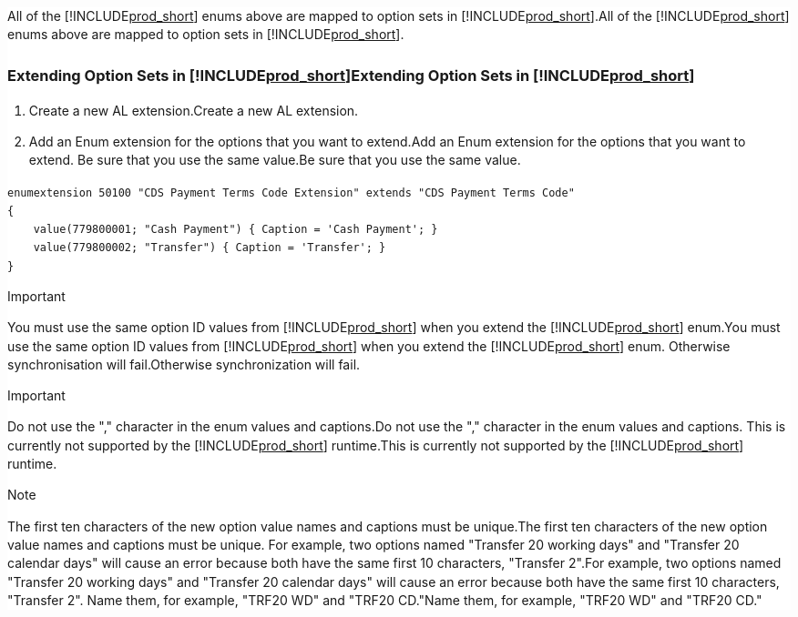 <span data-ttu-id="1bfce-158">All of the [!INCLUDE[prod_short](includes/prod_short.md)] enums above are mapped to option sets in [!INCLUDE[prod_short](includes/cds_long_md.md)].</span><span class="sxs-lookup"><span data-stu-id="1bfce-158">All of the [!INCLUDE[prod_short](includes/prod_short.md)] enums above are mapped to option sets in [!INCLUDE[prod_short](includes/cds_long_md.md)].</span></span>

### <a name="extending-option-sets-in-prod_short"></a><span data-ttu-id="1bfce-159">Extending Option Sets in [!INCLUDE[prod_short](includes/prod_short.md)]</span><span class="sxs-lookup"><span data-stu-id="1bfce-159">Extending Option Sets in [!INCLUDE[prod_short](includes/prod_short.md)]</span></span>
1. <span data-ttu-id="1bfce-160">Create a new AL extension.</span><span class="sxs-lookup"><span data-stu-id="1bfce-160">Create a new AL extension.</span></span>

2. <span data-ttu-id="1bfce-161">Add an Enum extension for the options that you want to extend.</span><span class="sxs-lookup"><span data-stu-id="1bfce-161">Add an Enum extension for the options that you want to extend.</span></span> <span data-ttu-id="1bfce-162">Be sure that you use the same value.</span><span class="sxs-lookup"><span data-stu-id="1bfce-162">Be sure that you use the same value.</span></span> 

```
enumextension 50100 "CDS Payment Terms Code Extension" extends "CDS Payment Terms Code"
{
    value(779800001; "Cash Payment") { Caption = 'Cash Payment'; }
    value(779800002; "Transfer") { Caption = 'Transfer'; }
}
```

> [!IMPORTANT]  
> <span data-ttu-id="1bfce-163">You must use the same option ID values from [!INCLUDE[prod_short](includes/cds_long_md.md)] when you extend the [!INCLUDE[prod_short](includes/prod_short.md)] enum.</span><span class="sxs-lookup"><span data-stu-id="1bfce-163">You must use the same option ID values from [!INCLUDE[prod_short](includes/cds_long_md.md)] when you extend the [!INCLUDE[prod_short](includes/prod_short.md)] enum.</span></span> <span data-ttu-id="1bfce-164">Otherwise synchronisation will fail.</span><span class="sxs-lookup"><span data-stu-id="1bfce-164">Otherwise synchronization will fail.</span></span>

> [!IMPORTANT]  
> <span data-ttu-id="1bfce-165">Do not use the ","  character in the enum values and captions.</span><span class="sxs-lookup"><span data-stu-id="1bfce-165">Do not use the ","  character in the enum values and captions.</span></span> <span data-ttu-id="1bfce-166">This is currently not supported by the [!INCLUDE[prod_short](includes/prod_short.md)] runtime.</span><span class="sxs-lookup"><span data-stu-id="1bfce-166">This is currently not supported by the [!INCLUDE[prod_short](includes/prod_short.md)] runtime.</span></span>

> [!NOTE]
> <span data-ttu-id="1bfce-167">The first ten characters of the new option value names and captions must be unique.</span><span class="sxs-lookup"><span data-stu-id="1bfce-167">The first ten characters of the new option value names and captions must be unique.</span></span> <span data-ttu-id="1bfce-168">For example, two options named "Transfer 20 working days" and "Transfer 20 calendar days" will cause an error because both have the same first 10 characters, "Transfer 2".</span><span class="sxs-lookup"><span data-stu-id="1bfce-168">For example, two options named "Transfer 20 working days" and "Transfer 20 calendar days" will cause an error because both have the same first 10 characters, "Transfer 2".</span></span> <span data-ttu-id="1bfce-169">Name them, for example, "TRF20 WD" and "TRF20 CD."</span><span class="sxs-lookup"><span data-stu-id="1bfce-169">Name them, for example, "TRF20 WD" and "TRF20 CD."</span></span>
